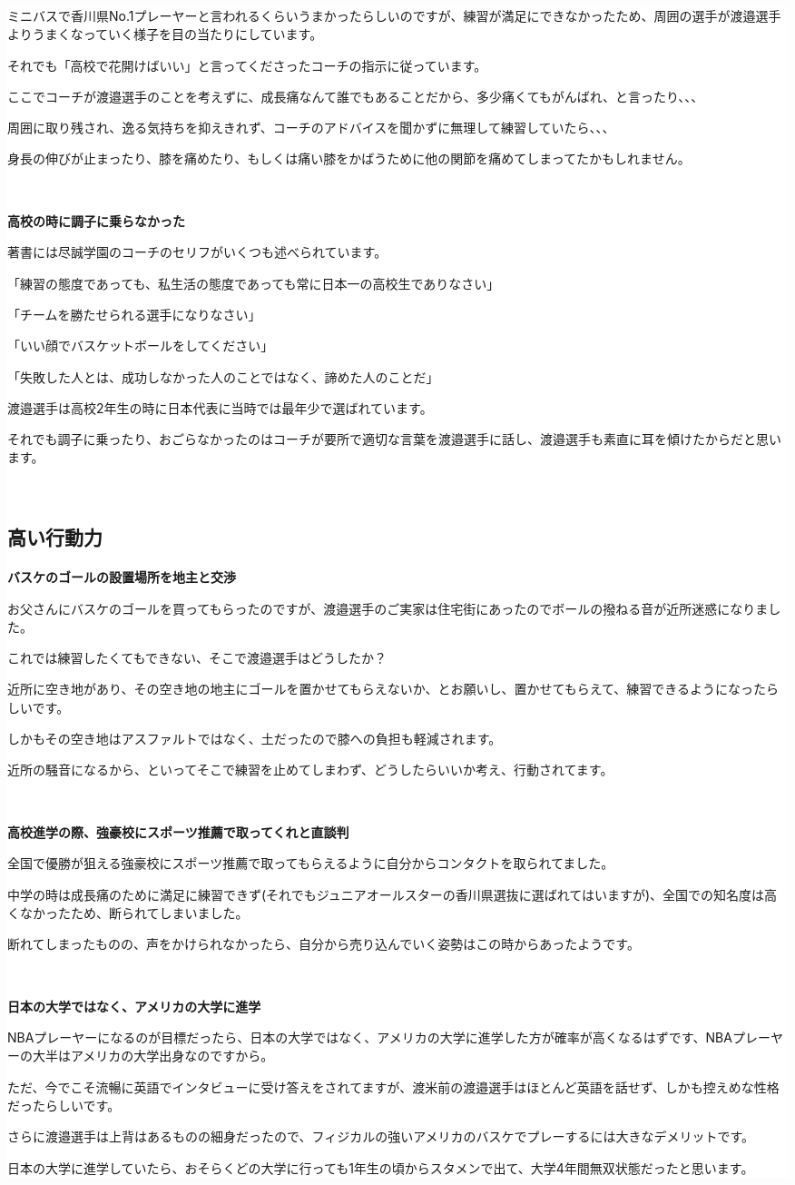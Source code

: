ミニバスで香川県No.1プレーヤーと言われるくらいうまかったらしいのですが、練習が満足にできなかったため、周囲の選手が渡邉選手よりうまくなっていく様子を目の当たりにしています。

それでも「高校で花開けばいい」と言ってくださったコーチの指示に従っています。

ここでコーチが渡邉選手のことを考えずに、成長痛なんて誰でもあることだから、多少痛くてもがんばれ、と言ったり、、、

周囲に取り残され、逸る気持ちを抑えきれず、コーチのアドバイスを聞かずに無理して練習していたら、、、

身長の伸びが止まったり、膝を痛めたり、もしくは痛い膝をかばうために他の関節を痛めてしまってたかもしれません。

<br />

**高校の時に調子に乗らなかった**

著書には尽誠学園のコーチのセリフがいくつも述べられています。

「練習の態度であっても、私生活の態度であっても常に日本一の高校生でありなさい」

「チームを勝たせられる選手になりなさい」

「いい顔でバスケットボールをしてください」

「失敗した人とは、成功しなかった人のことではなく、諦めた人のことだ」

渡邉選手は高校2年生の時に日本代表に当時では最年少で選ばれています。

それでも調子に乗ったり、おごらなかったのはコーチが要所で適切な言葉を渡邉選手に話し、渡邉選手も素直に耳を傾けたからだと思います。

<br />

## 高い行動力
**バスケのゴールの設置場所を地主と交渉**

お父さんにバスケのゴールを買ってもらったのですが、渡邉選手のご実家は住宅街にあったのでボールの撥ねる音が近所迷惑になりました。

これでは練習したくてもできない、そこで渡邉選手はどうしたか？

近所に空き地があり、その空き地の地主にゴールを置かせてもらえないか、とお願いし、置かせてもらえて、練習できるようになったらしいです。

しかもその空き地はアスファルトではなく、土だったので膝への負担も軽減されます。

近所の騒音になるから、といってそこで練習を止めてしまわず、どうしたらいいか考え、行動されてます。

<br />

**高校進学の際、強豪校にスポーツ推薦で取ってくれと直談判**

全国で優勝が狙える強豪校にスポーツ推薦で取ってもらえるように自分からコンタクトを取られてました。

中学の時は成長痛のために満足に練習できず(それでもジュニアオールスターの香川県選抜に選ばれてはいますが)、全国での知名度は高くなかったため、断られてしまいました。

断れてしまったものの、声をかけられなかったら、自分から売り込んでいく姿勢はこの時からあったようです。

<br />

**日本の大学ではなく、アメリカの大学に進学**

NBAプレーヤーになるのが目標だったら、日本の大学ではなく、アメリカの大学に進学した方が確率が高くなるはずです、NBAプレーヤーの大半はアメリカの大学出身なのですから。

ただ、今でこそ流暢に英語でインタビューに受け答えをされてますが、渡米前の渡邉選手はほとんど英語を話せず、しかも控えめな性格だったらしいです。

さらに渡邉選手は上背はあるものの細身だったので、フィジカルの強いアメリカのバスケでプレーするには大きなデメリットです。

日本の大学に進学していたら、おそらくどの大学に行っても1年生の頃からスタメンで出て、大学4年間無双状態だったと思います。
